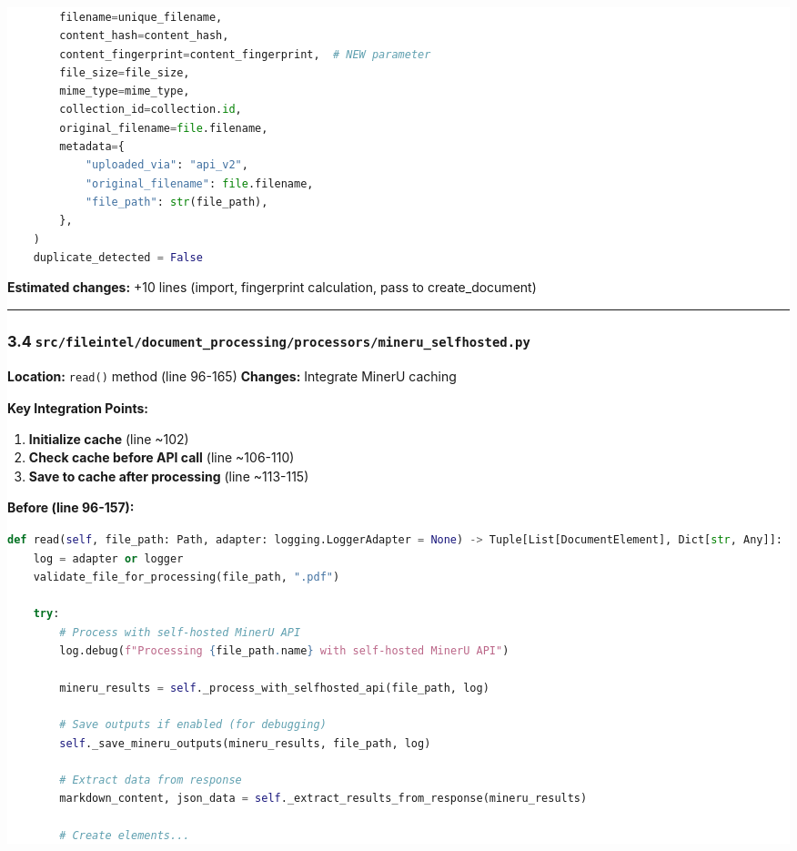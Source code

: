 ```python
        filename=unique_filename,
        content_hash=content_hash,
        content_fingerprint=content_fingerprint,  # NEW parameter
        file_size=file_size,
        mime_type=mime_type,
        collection_id=collection.id,
        original_filename=file.filename,
        metadata={
            "uploaded_via": "api_v2",
            "original_filename": file.filename,
            "file_path": str(file_path),
        },
    )
    duplicate_detected = False
```

**Estimated changes:** +10 lines (import, fingerprint calculation, pass to create_document)

---

### 3.4 `src/fileintel/document_processing/processors/mineru_selfhosted.py`

**Location:** `read()` method (line 96-165)
**Changes:** Integrate MinerU caching

**Key Integration Points:**

1. **Initialize cache** (line ~102)
2. **Check cache before API call** (line ~106-110)
3. **Save to cache after processing** (line ~113-115)

**Before (line 96-157):**
```python
def read(self, file_path: Path, adapter: logging.LoggerAdapter = None) -> Tuple[List[DocumentElement], Dict[str, Any]]:
    log = adapter or logger
    validate_file_for_processing(file_path, ".pdf")

    try:
        # Process with self-hosted MinerU API
        log.debug(f"Processing {file_path.name} with self-hosted MinerU API")

        mineru_results = self._process_with_selfhosted_api(file_path, log)

        # Save outputs if enabled (for debugging)
        self._save_mineru_outputs(mineru_results, file_path, log)

        # Extract data from response
        markdown_content, json_data = self._extract_results_from_response(mineru_results)

        # Create elements...
```
